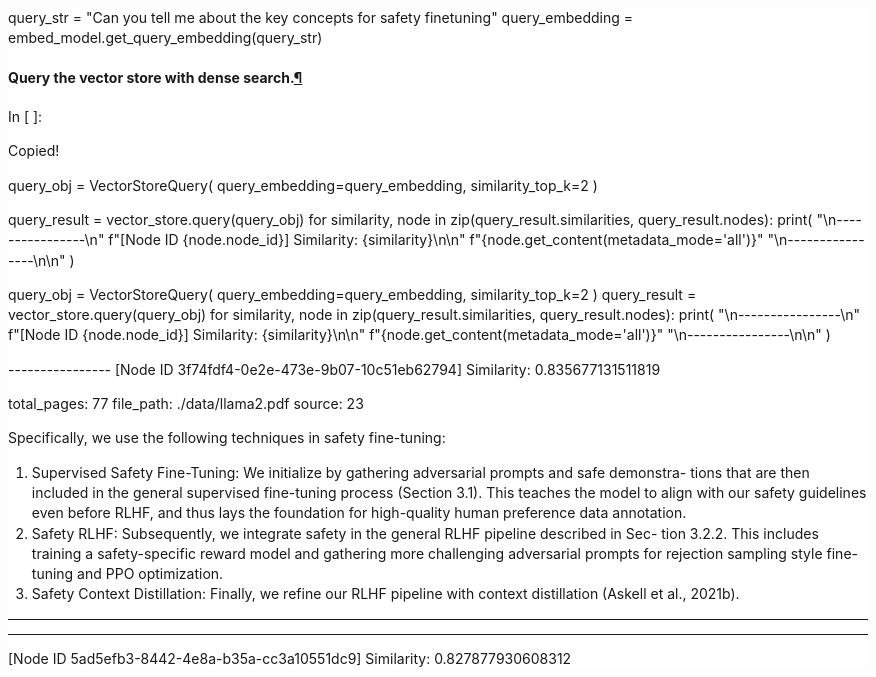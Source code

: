 query\_str = "Can you tell me about the key concepts for safety finetuning" query\_embedding = embed\_model.get\_query\_embedding(query\_str)

#### Query the vector store with dense search.[¶](https://docs.llamaindex.ai/en/stable/examples/low_level/vector_store/#query-the-vector-store-with-dense-search)

In \[ \]:

Copied!

query\_obj \= VectorStoreQuery(
    query\_embedding\=query\_embedding, similarity\_top\_k\=2
)

query\_result \= vector\_store.query(query\_obj)
for similarity, node in zip(query\_result.similarities, query\_result.nodes):
    print(
        "\\n\----------------\\n"
        f"\[Node ID {node.node\_id}\] Similarity: {similarity}\\n\\n"
        f"{node.get\_content(metadata\_mode\='all')}"
        "\\n\----------------\\n\\n"
    )

query\_obj = VectorStoreQuery( query\_embedding=query\_embedding, similarity\_top\_k=2 ) query\_result = vector\_store.query(query\_obj) for similarity, node in zip(query\_result.similarities, query\_result.nodes): print( "\\n----------------\\n" f"\[Node ID {node.node\_id}\] Similarity: {similarity}\\n\\n" f"{node.get\_content(metadata\_mode='all')}" "\\n----------------\\n\\n" )

\----------------
\[Node ID 3f74fdf4-0e2e-473e-9b07-10c51eb62794\] Similarity: 0.835677131511819

total\_pages: 77
file\_path: ./data/llama2.pdf
source: 23

Specifically, we use the following techniques in safety fine-tuning:
1. Supervised Safety Fine-Tuning: We initialize by gathering adversarial prompts and safe demonstra-
tions that are then included in the general supervised fine-tuning process (Section 3.1). This teaches
the model to align with our safety guidelines even before RLHF, and thus lays the foundation for
high-quality human preference data annotation.
2. Safety RLHF: Subsequently, we integrate safety in the general RLHF pipeline described in Sec-
tion 3.2.2. This includes training a safety-specific reward model and gathering more challenging
adversarial prompts for rejection sampling style fine-tuning and PPO optimization.
3. Safety Context Distillation: Finally, we refine our RLHF pipeline with context distillation (Askell
et al., 2021b).
----------------



----------------
\[Node ID 5ad5efb3-8442-4e8a-b35a-cc3a10551dc9\] Similarity: 0.827877930608312
